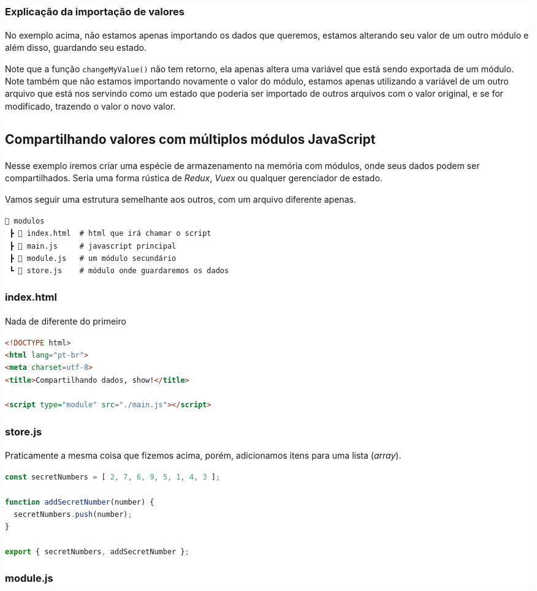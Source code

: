 ### Explicação da importação de valores

No exemplo acima, não estamos apenas importando os dados que queremos, estamos alterando seu valor de um outro módulo e além disso, guardando seu estado.

Note que a função `changeMyValue()` não tem retorno, ela apenas altera uma variável que está sendo exportada de um módulo. Note também que não estamos importando novamente o valor do módulo, estamos apenas utilizando a variável de um outro arquivo que está nos servindo como um estado que poderia ser importado de outros arquivos com o valor original, e se for modificado, trazendo o valor o novo valor.

## Compartilhando valores com múltiplos módulos JavaScript

Nesse exemplo iremos criar uma espécie de armazenamento na memória com módulos, onde seus dados podem ser compartilhados. Seria uma forma rústica de *Redux*, *Vuex* ou qualquer gerenciador de estado.

Vamos seguir uma estrutura semelhante aos outros, com um arquivo diferente apenas.

``` markdown
📂 modulos
 ┣ 📄 index.html  # html que irá chamar o script
 ┣ 📄 main.js     # javascript principal
 ┣ 📄 module.js   # um módulo secundário
 ┗ 📄 store.js    # módulo onde guardaremos os dados
```

### index.html

Nada de diferente do primeiro

``` html
<!DOCTYPE html>
<html lang="pt-br">
<meta charset=utf-8>
<title>Compartilhando dados, show!</title>

<script type="module" src="./main.js"></script>
```

### store.js

Praticamente a mesma coisa que fizemos acima, porém, adicionamos itens para uma lista (*array*).

``` javascript
const secretNumbers = [ 2, 7, 6, 9, 5, 1, 4, 3 ];

function addSecretNumber(number) {
  secretNumbers.push(number);
}

export { secretNumbers, addSecretNumber };
```

### module.js
